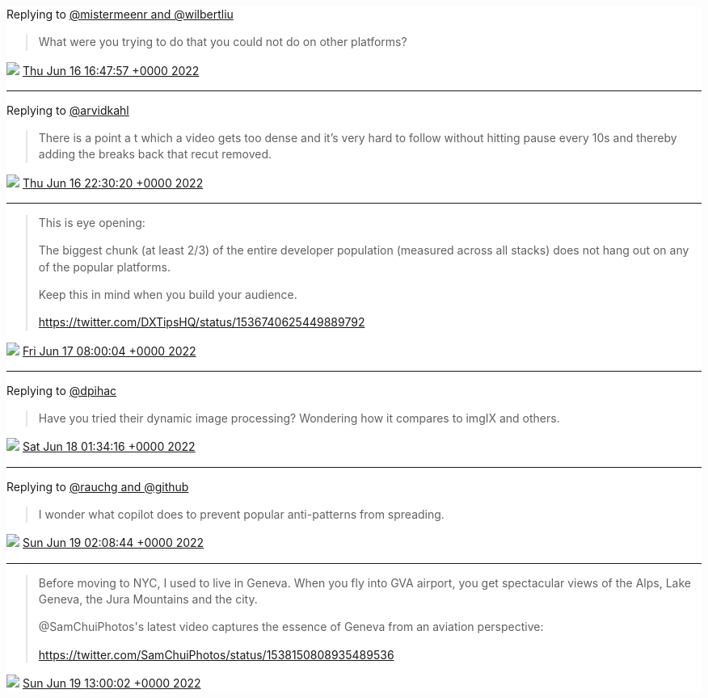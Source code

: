 Replying to [@mistermeenr and @wilbertliu](https://twitter.com/mistermeenr/status/1537474595212648448)

> What were you trying to do that you could not do on other platforms?

<img src="media/tweet.ico" width="12" /> [Thu Jun 16 16:47:57 +0000 2022](https://twitter.com/maiertech/status/1537477089317818368)

----

Replying to [@arvidkahl](https://twitter.com/arvidkahl/status/1537552362650443785)

> There is a point a t which a video gets too dense and it’s very hard to follow without hitting pause every 10s and thereby adding the breaks back that recut removed.

<img src="media/tweet.ico" width="12" /> [Thu Jun 16 22:30:20 +0000 2022](https://twitter.com/maiertech/status/1537563253802508288)

----

> This is eye opening:
> 
> The biggest chunk (at least 2/3) of the entire developer population (measured across all stacks) does not hang out on any of the popular platforms.
> 
> Keep this in mind when you build your audience.
> 
> https://twitter.com/DXTipsHQ/status/1536740625449889792

<img src="media/tweet.ico" width="12" /> [Fri Jun 17 08:00:04 +0000 2022](https://twitter.com/maiertech/status/1537706629730168833)

----

Replying to [@dpihac](https://twitter.com/dpihac/status/1537908489766375425)

> Have you tried their dynamic image processing? Wondering how it compares to imgIX and others.

<img src="media/tweet.ico" width="12" /> [Sat Jun 18 01:34:16 +0000 2022](https://twitter.com/maiertech/status/1537971927481954305)

----

Replying to [@rauchg and @github](https://twitter.com/rauchg/status/1538195350539841537)

> I wonder what copilot does to prevent popular anti-patterns from spreading.

<img src="media/tweet.ico" width="12" /> [Sun Jun 19 02:08:44 +0000 2022](https://twitter.com/maiertech/status/1538342990686584834)

----

> Before moving to NYC, I used to live in Geneva. When you fly into GVA airport, you get spectacular views of the Alps, Lake Geneva, the Jura Mountains and the city.
> 
> @SamChuiPhotos's latest video captures the essence of Geneva from an aviation perspective:
> 
> https://twitter.com/SamChuiPhotos/status/1538150808935489536

<img src="media/tweet.ico" width="12" /> [Sun Jun 19 13:00:02 +0000 2022](https://twitter.com/maiertech/status/1538506893995307009)
